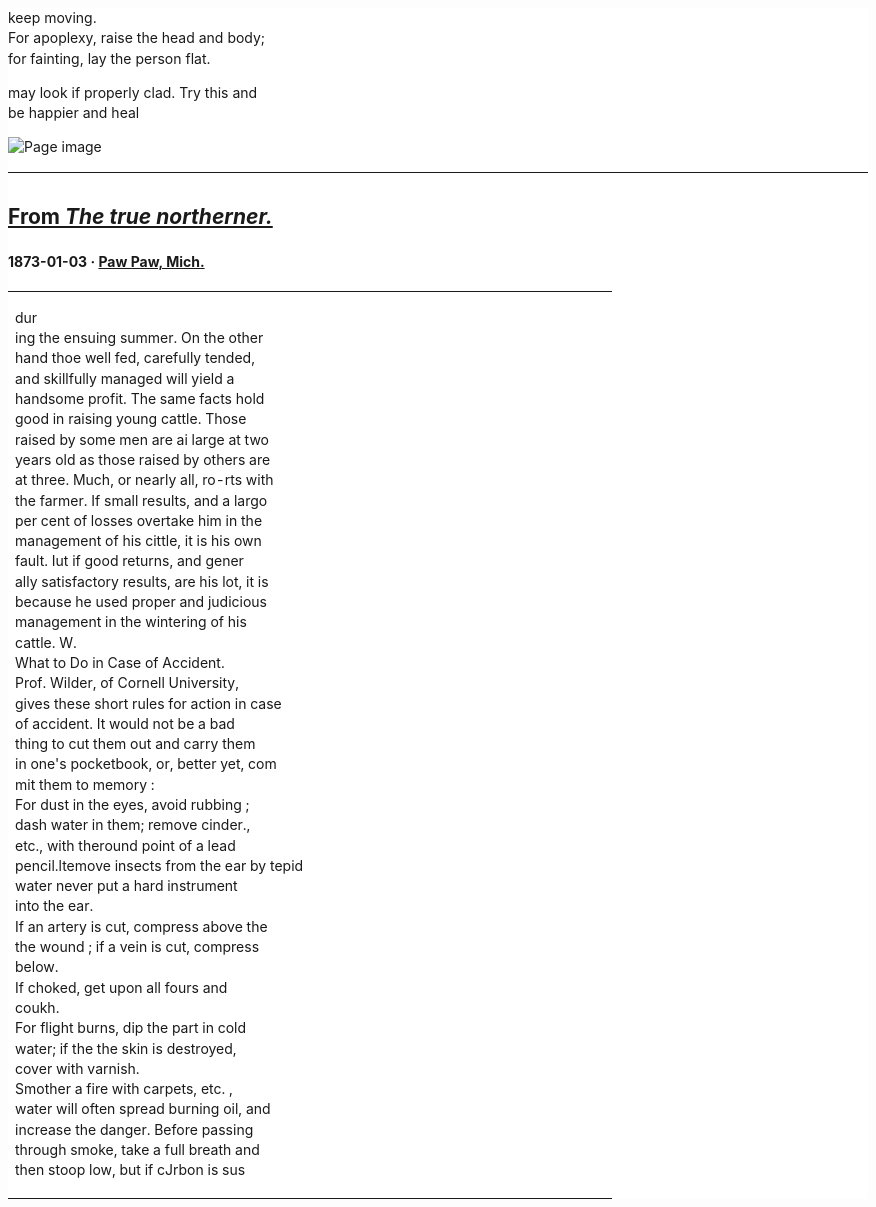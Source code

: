 keep moving.  
For apoplexy, raise the head and body;  
for fainting, lay the person flat.  
  
may look if properly clad. Try this and  
be happier and heal
</td><td style="width: 50%; max-height: 75%; margin: auto; display: block;">
<img alt="Page image" src="https://tile.loc.gov/image-services/iiif/service:ndnp:in:batch_in_dean_ver02:data:sn84038034:00271740566:1873010201:0505/pct:6.177829,5.110460,28.656659,63.627895/!600,600/0/default.jpg"/>
</td>
</tr></table>

---

## [From _The true northerner._](https://www.loc.gov/resource/sn85033781/1873-01-03/ed-1/?sp=7)

#### 1873-01-03 &middot; [Paw Paw, Mich.](http://dbpedia.org/resource/Paw_Paw%2C_Michigan)

<table style="width: 100%;"><tr><td style="width: 50%">

 dur­  
ing the ensuing summer. On the other  
hand thoe well fed, carefully tended,  
and skillfully managed will yield a  
handsome profit. The same facts hold  
good in raising young cattle. Those  
raised by some men are ai large at two  
years old as those raised by others are  
at three. Much, or nearly all, ro-rts with  
the farmer. If small results, and a largo  
per cent of losses overtake him in the  
management of his cittle, it is his own  
fault. Iut if good returns, and gener­  
ally satisfactory results, are his lot, it is  
because he used proper and judicious  
management in the wintering of his  
cattle. W.  
What to Do in Case of Accident.  
Prof. Wilder, of Cornell University,  
gives these short rules for action in case  
of accident. It would not be a bad  
thing to cut them out and carry them  
in one&#x27;s pocketbook, or, better yet, com­  
mit them to memory :  
For dust in the eyes, avoid rubbing ;  
dash water in them; remove cinder.,  
etc., with theround point of a lead­  
pencil.ltemove insects from the ear by tepid  
water never put a hard instrument  
into the ear.  
If an artery is cut, compress above the  
the wound ; if a vein is cut, compress  
below.  
If choked, get upon all fours and  
coukh.  
For flight burns, dip the part in cold  
water; if the the skin is destroyed,  
cover with varnish.  
Smother a fire with carpets, etc. ,  
water will often spread burning oil, and  
increase the danger. Before passing  
through smoke, take a full breath and  
then stoop low, but if cJrbon is sus­  